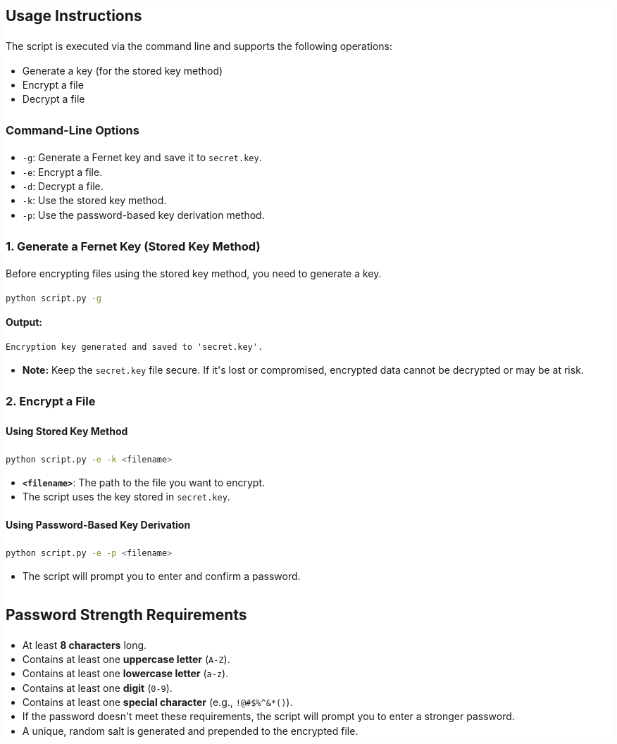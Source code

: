 
## Usage Instructions

The script is executed via the command line and supports the following operations:

- Generate a key (for the stored key method)
- Encrypt a file
- Decrypt a file

### **Command-Line Options**

- `-g`: Generate a Fernet key and save it to `secret.key`.
- `-e`: Encrypt a file.
- `-d`: Decrypt a file.
- `-k`: Use the stored key method.
- `-p`: Use the password-based key derivation method.

### **1. Generate a Fernet Key (Stored Key Method)**

Before encrypting files using the stored key method, you need to generate a key.

```bash
python script.py -g
```

**Output:**

```
Encryption key generated and saved to 'secret.key'.
```

- **Note:** Keep the `secret.key` file secure. If it's lost or compromised, encrypted data cannot be decrypted or may be at risk.

### **2. Encrypt a File**

#### **Using Stored Key Method**

```bash
python script.py -e -k <filename>
```

- **`<filename>`**: The path to the file you want to encrypt.
- The script uses the key stored in `secret.key`.

#### **Using Password-Based Key Derivation**

```bash
python script.py -e -p <filename>
```

- The script will prompt you to enter and confirm a password.

## Password Strength Requirements

- At least **8 characters** long.
- Contains at least one **uppercase letter** (`A-Z`).
- Contains at least one **lowercase letter** (`a-z`).
- Contains at least one **digit** (`0-9`).
- Contains at least one **special character** (e.g., `!@#$%^&*()`).
- If the password doesn't meet these requirements, the script will prompt you to enter a stronger password.
- A unique, random salt is generated and prepended to the encrypted file.
